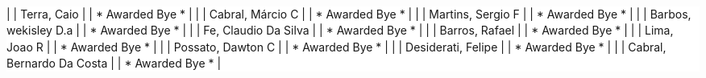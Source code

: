 |  | Terra, Caio |  | \* Awarded Bye \* |
|  | Cabral, Márcio C |  | \* Awarded Bye \* |
|  | Martins, Sergio F |  | \* Awarded Bye \* |
|  | Barbos, wekisley D.a |  | \* Awarded Bye \* |
|  | Fe, Claudio Da Silva |  | \* Awarded Bye \* |
|  | Barros, Rafael |  | \* Awarded Bye \* |
|  | Lima, Joao R |  | \* Awarded Bye \* |
|  | Possato, Dawton C |  | \* Awarded Bye \* |
|  | Desiderati, Felipe |  | \* Awarded Bye \* |
|  | Cabral, Bernardo Da Costa |  | \* Awarded Bye \* |







